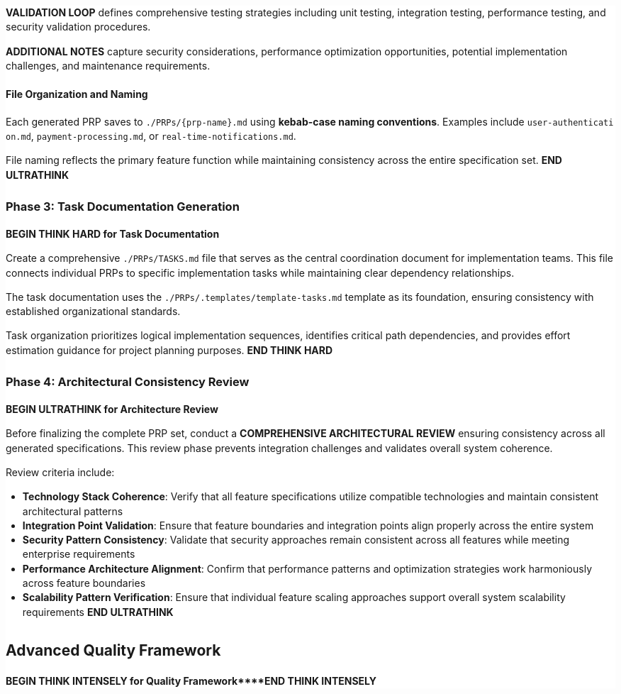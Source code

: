 **VALIDATION LOOP** defines comprehensive testing strategies including unit testing, integration testing, performance testing, and security validation procedures.

**ADDITIONAL NOTES** capture security considerations, performance optimization opportunities, potential implementation challenges, and maintenance requirements.

#### File Organization and Naming

Each generated PRP saves to `./PRPs/{prp-name}.md` using **kebab-case naming conventions**. Examples include `user-authentication.md`, `payment-processing.md`, or `real-time-notifications.md`.

File naming reflects the primary feature function while maintaining consistency across the entire specification set.
**END ULTRATHINK**

### Phase 3: Task Documentation Generation

**BEGIN THINK HARD for Task Documentation**

Create a comprehensive `./PRPs/TASKS.md` file that serves as the central coordination document for implementation teams. This file connects individual PRPs to specific implementation tasks while maintaining clear dependency relationships.

The task documentation uses the `./PRPs/.templates/template-tasks.md` template as its foundation, ensuring consistency with established organizational standards.

Task organization prioritizes logical implementation sequences, identifies critical path dependencies, and provides effort estimation guidance for project planning purposes.
**END THINK HARD**

### Phase 4: Architectural Consistency Review

**BEGIN ULTRATHINK for Architecture Review**

Before finalizing the complete PRP set, conduct a **COMPREHENSIVE ARCHITECTURAL REVIEW** ensuring consistency across all generated specifications. This review phase prevents integration challenges and validates overall system coherence.

Review criteria include:

- **Technology Stack Coherence**: Verify that all feature specifications utilize compatible technologies and maintain consistent architectural patterns
- **Integration Point Validation**: Ensure that feature boundaries and integration points align properly across the entire system
- **Security Pattern Consistency**: Validate that security approaches remain consistent across all features while meeting enterprise requirements
- **Performance Architecture Alignment**: Confirm that performance patterns and optimization strategies work harmoniously across feature boundaries
- **Scalability Pattern Verification**: Ensure that individual feature scaling approaches support overall system scalability requirements
**END ULTRATHINK**

## Advanced Quality Framework

**BEGIN THINK INTENSELY for Quality Framework****END THINK INTENSELY**
